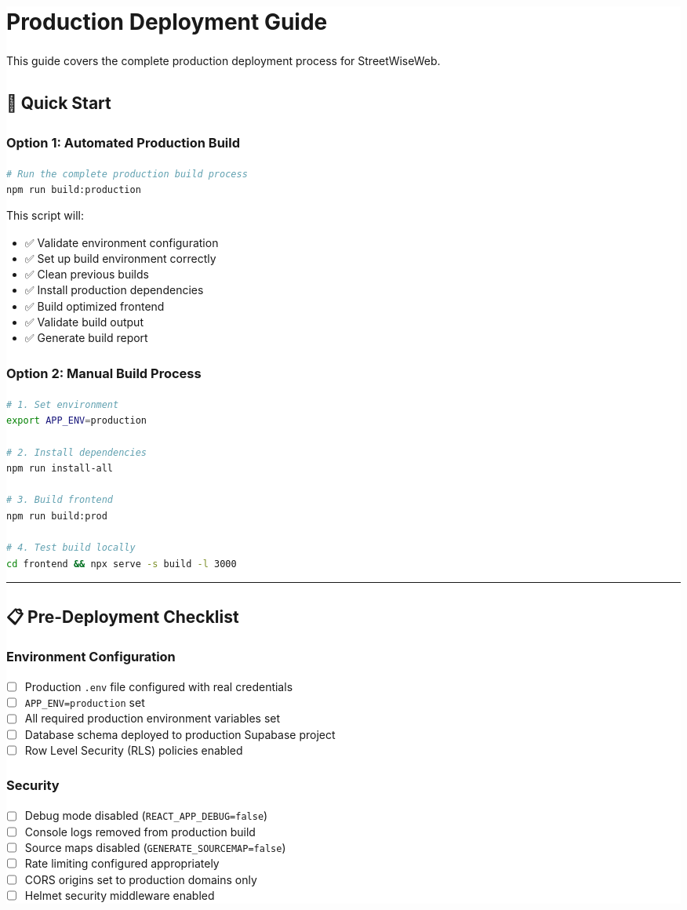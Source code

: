 # Production Deployment Guide

This guide covers the complete production deployment process for StreetWiseWeb.

## 🚀 Quick Start

### Option 1: Automated Production Build
```bash
# Run the complete production build process
npm run build:production
```

This script will:
- ✅ Validate environment configuration
- ✅ Set up build environment correctly  
- ✅ Clean previous builds
- ✅ Install production dependencies
- ✅ Build optimized frontend
- ✅ Validate build output
- ✅ Generate build report

### Option 2: Manual Build Process
```bash
# 1. Set environment
export APP_ENV=production

# 2. Install dependencies
npm run install-all

# 3. Build frontend
npm run build:prod

# 4. Test build locally
cd frontend && npx serve -s build -l 3000
```

---

## 📋 Pre-Deployment Checklist

### Environment Configuration
- [ ] Production `.env` file configured with real credentials
- [ ] `APP_ENV=production` set
- [ ] All required production environment variables set
- [ ] Database schema deployed to production Supabase project
- [ ] Row Level Security (RLS) policies enabled

### Security
- [ ] Debug mode disabled (`REACT_APP_DEBUG=false`)
- [ ] Console logs removed from production build
- [ ] Source maps disabled (`GENERATE_SOURCEMAP=false`)
- [ ] Rate limiting configured appropriately
- [ ] CORS origins set to production domains only
- [ ] Helmet security middleware enabled
